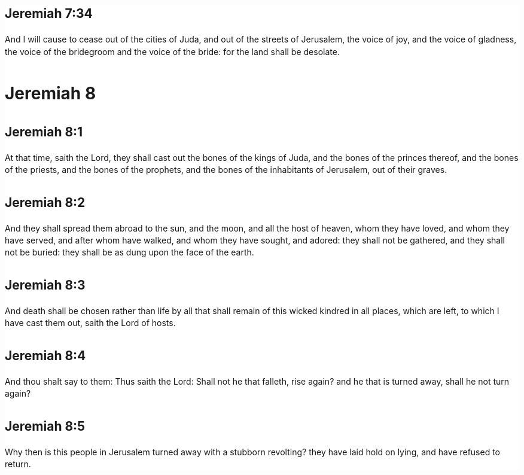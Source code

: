 
<a id="orge722909"></a>

## Jeremiah 7:34

And I will cause to cease out of the cities of Juda, and out of the streets of Jerusalem, the voice of joy, and the voice of gladness, the voice of the bridegroom and the voice of the bride: for the land shall be desolate. 


<a id="org4edbeb6"></a>

# Jeremiah 8


<a id="org0396993"></a>

## Jeremiah 8:1

At that time, saith the Lord, they shall cast out the bones of the kings of Juda, and the bones of the princes thereof, and the bones of the priests, and the bones of the prophets, and the bones of the inhabitants of Jerusalem, out of their graves.


<a id="org8e445df"></a>

## Jeremiah 8:2

And they shall spread them abroad to the sun, and the moon, and all the host of heaven, whom they have loved, and whom they have served, and after whom have walked, and whom they have sought, and adored: they shall not be gathered, and they shall not be buried: they shall be as dung upon the face of the earth.


<a id="orgf86fe2d"></a>

## Jeremiah 8:3

And death shall be chosen rather than life by all that shall remain of this wicked kindred in all places, which are left, to which I have cast them out, saith the Lord of hosts.


<a id="org23cc189"></a>

## Jeremiah 8:4

And thou shalt say to them: Thus saith the Lord: Shall not he that falleth, rise again? and he that is turned away, shall he not turn again?


<a id="org264ed14"></a>

## Jeremiah 8:5

Why then is this people in Jerusalem turned away with a stubborn revolting? they have laid hold on lying, and have refused to return.


